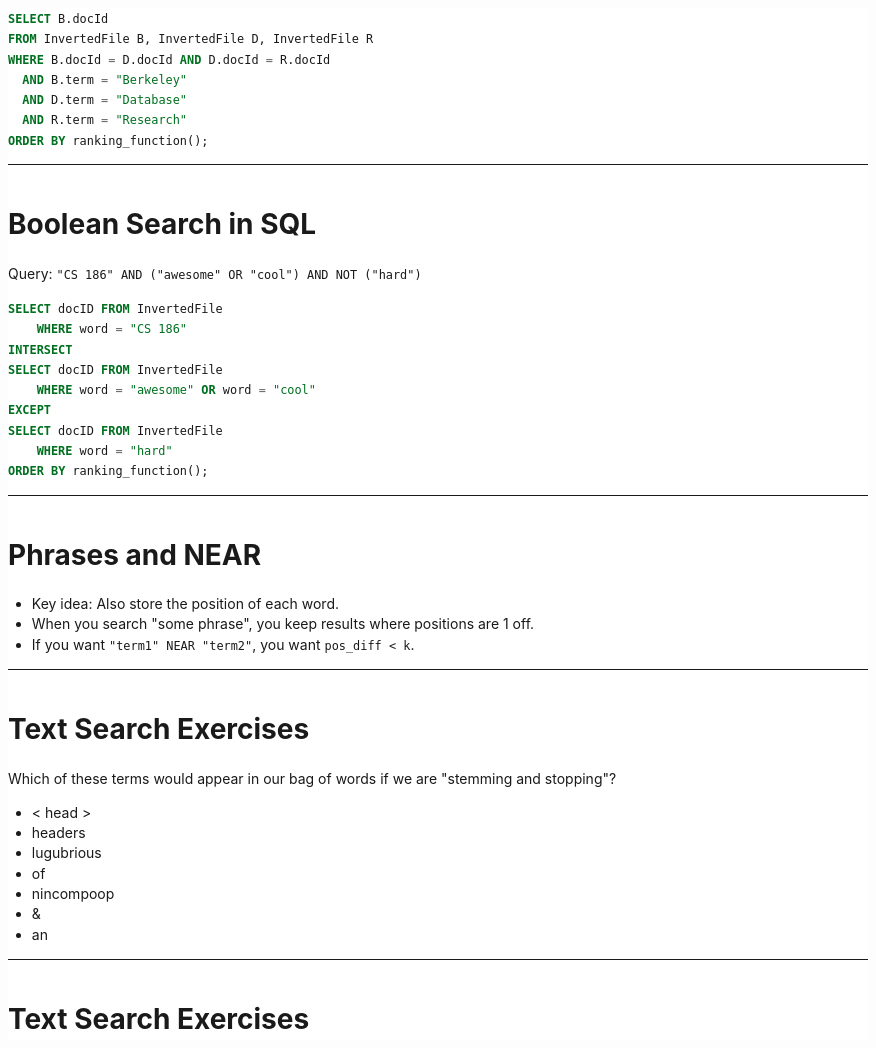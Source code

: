 ```sql
SELECT B.docId
FROM InvertedFile B, InvertedFile D, InvertedFile R
WHERE B.docId = D.docId AND D.docId = R.docId
  AND B.term = "Berkeley"
  AND D.term = "Database"
  AND R.term = "Research"
ORDER BY ranking_function();
```
---

# Boolean Search in SQL

Query: `"CS 186" AND ("awesome" OR "cool") AND NOT ("hard")`

```sql
SELECT docID FROM InvertedFile
    WHERE word = "CS 186"
INTERSECT
SELECT docID FROM InvertedFile
    WHERE word = "awesome" OR word = "cool"
EXCEPT
SELECT docID FROM InvertedFile
    WHERE word = "hard"
ORDER BY ranking_function();
```

---

# Phrases and NEAR

* Key idea: Also store the position of each word. 
* When you search "some phrase", you keep results where positions are 1 off.
* If you want `"term1" NEAR "term2"`, you want `pos_diff < k`.

---

# Text Search Exercises

Which of these terms would appear in our bag of words if we are "stemming and stopping"?

* \< head \>
* headers
* lugubrious
* of
* nincompoop
* &amp;
* an

---

# Text Search Exercises
